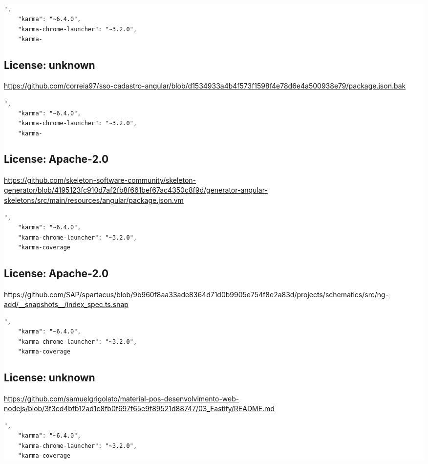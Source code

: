 ```
",
    "karma": "~6.4.0",
    "karma-chrome-launcher": "~3.2.0",
    "karma-
```


## License: unknown
https://github.com/correia97/sso-cadastro-angular/blob/d1534933a4b4f573f1598f4e78d6e4a500938e79/package.json.bak

```
",
    "karma": "~6.4.0",
    "karma-chrome-launcher": "~3.2.0",
    "karma-
```


## License: Apache-2.0
https://github.com/skeleton-software-community/skeleton-generator/blob/4195123fc910d7af2fb8f661bef67ac4350c8f9d/generator-angular-skeletons/src/main/resources/angular/package.json.vm

```
",
    "karma": "~6.4.0",
    "karma-chrome-launcher": "~3.2.0",
    "karma-coverage
```


## License: Apache-2.0
https://github.com/SAP/spartacus/blob/9b960f8aa33ade8364d71d0b9905e754f8e2a83d/projects/schematics/src/ng-add/__snapshots__/index_spec.ts.snap

```
",
    "karma": "~6.4.0",
    "karma-chrome-launcher": "~3.2.0",
    "karma-coverage
```


## License: unknown
https://github.com/samuelgrigolato/material-pos-desenvolvimento-web-nodejs/blob/3f3cd4bfb12ad1c8fb0f697f65e9f89521d88747/03_Fastify/README.md

```
",
    "karma": "~6.4.0",
    "karma-chrome-launcher": "~3.2.0",
    "karma-coverage
```
